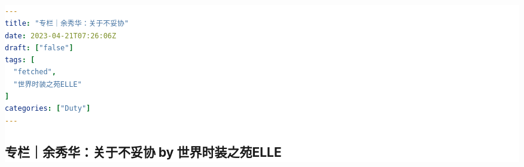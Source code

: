 ```yaml
---
title: "专栏｜余秀华：关于不妥协"
date: 2023-04-21T07:26:06Z
draft: ["false"]
tags: [
  "fetched",
  "世界时装之苑ELLE"
]
categories: ["Duty"]
---
```

专栏｜余秀华：关于不妥协 by 世界时装之苑ELLE
------